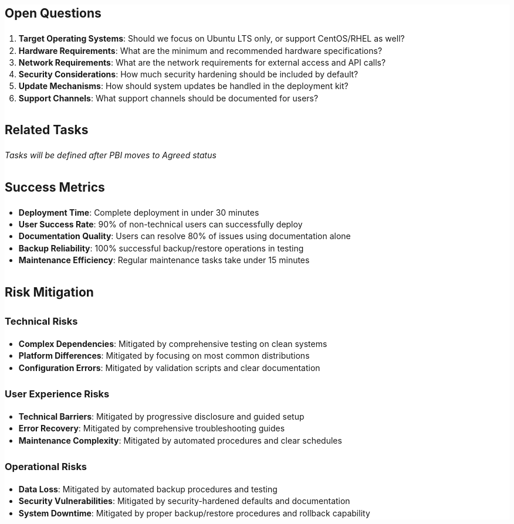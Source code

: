 ## Open Questions

1. **Target Operating Systems**: Should we focus on Ubuntu LTS only, or support CentOS/RHEL as well?
2. **Hardware Requirements**: What are the minimum and recommended hardware specifications?
3. **Network Requirements**: What are the network requirements for external access and API calls?
4. **Security Considerations**: How much security hardening should be included by default?
5. **Update Mechanisms**: How should system updates be handled in the deployment kit?
6. **Support Channels**: What support channels should be documented for users?

## Related Tasks

*Tasks will be defined after PBI moves to Agreed status*

## Success Metrics

- **Deployment Time**: Complete deployment in under 30 minutes
- **User Success Rate**: 90% of non-technical users can successfully deploy
- **Documentation Quality**: Users can resolve 80% of issues using documentation alone
- **Backup Reliability**: 100% successful backup/restore operations in testing
- **Maintenance Efficiency**: Regular maintenance tasks take under 15 minutes

## Risk Mitigation

### Technical Risks
- **Complex Dependencies**: Mitigated by comprehensive testing on clean systems
- **Platform Differences**: Mitigated by focusing on most common distributions
- **Configuration Errors**: Mitigated by validation scripts and clear documentation

### User Experience Risks
- **Technical Barriers**: Mitigated by progressive disclosure and guided setup
- **Error Recovery**: Mitigated by comprehensive troubleshooting guides
- **Maintenance Complexity**: Mitigated by automated procedures and clear schedules

### Operational Risks
- **Data Loss**: Mitigated by automated backup procedures and testing
- **Security Vulnerabilities**: Mitigated by security-hardened defaults and documentation
- **System Downtime**: Mitigated by proper backup/restore procedures and rollback capability
